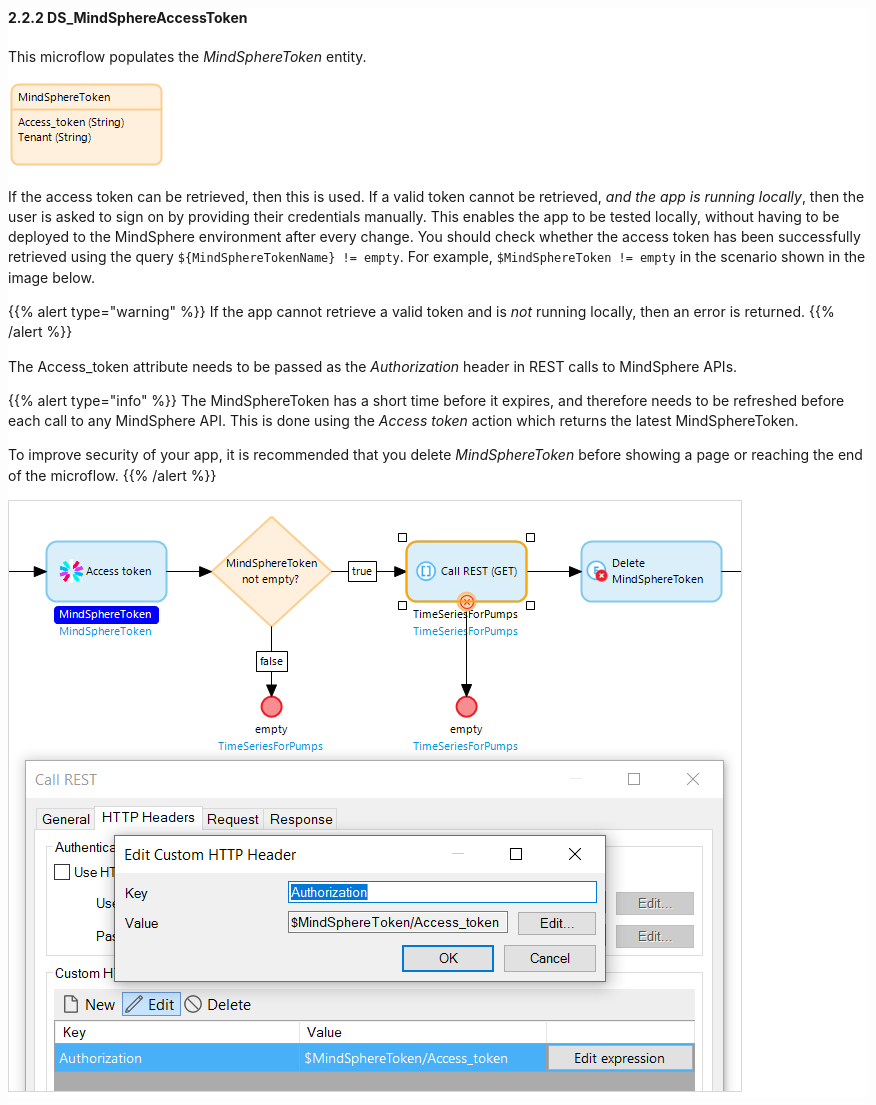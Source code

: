 
#### 2.2.2 DS_MindSphereAccessToken

This microflow populates the *MindSphereToken* entity.

![Domain model showing MindSphereToken entity](attachments/mindsphere-module-details/image5.png)

If the access token can be retrieved, then this is used. If a valid token cannot be retrieved, *and the app is running locally*, then the user is asked to sign on by providing their credentials manually. This enables the app to be tested locally, without having to be deployed to the MindSphere environment after every change. You should check whether the access token has been successfully retrieved using the query `${MindSphereTokenName} != empty`. For example, `$MindSphereToken != empty` in the scenario shown in the image below.

{{% alert type="warning" %}}
If the app cannot retrieve a valid token and is *not* running locally, then an error is returned.
{{% /alert %}}

The Access_token attribute needs to be passed as the *Authorization* header in REST calls to MindSphere APIs.

{{% alert type="info" %}}
The MindSphereToken has a short time before it expires, and therefore needs to be refreshed before each call to any MindSphere API. This is done using the *Access token* action which returns the latest MindSphereToken.

To improve security of your app, it is recommended that you delete *MindSphereToken* before showing a page or reaching the end of the microflow.
{{% /alert %}}

![Section of a microflow showing the Access token action and the Edit Custom HTTP Header dialog in the Call REST action](attachments/mindsphere-module-details/image6.png)
